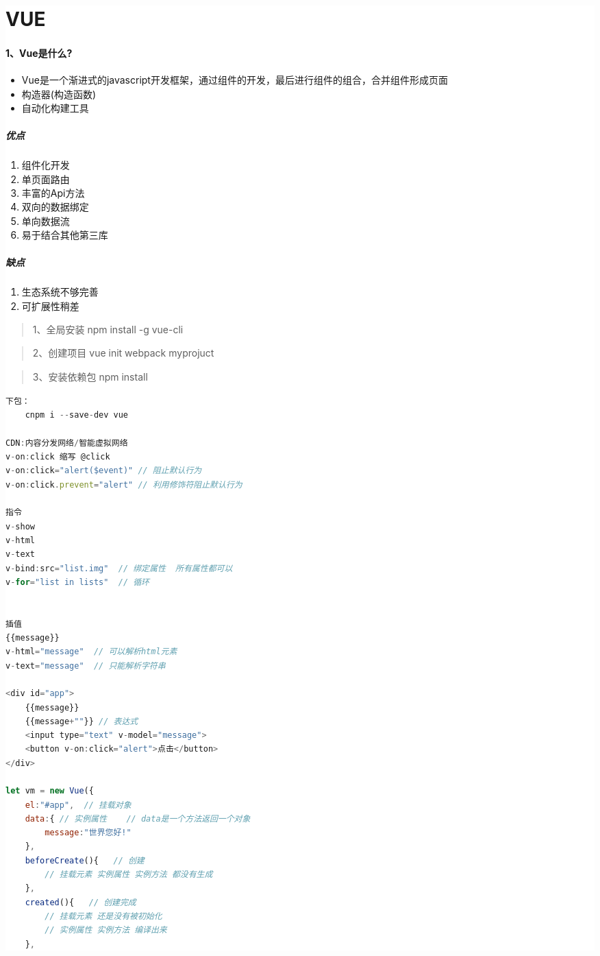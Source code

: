 # VUE
#### 1、Vue是什么?
- Vue是一个渐进式的javascript开发框架，通过组件的开发，最后进行组件的组合，合并组件形成页面
- 构造器(构造函数)
- 自动化构建工具
##### 优点
1. 组件化开发
2. 单页面路由
3. 丰富的Api方法
4. 双向的数据绑定
5. 单向数据流
6. 易于结合其他第三库
##### 缺点
1. 生态系统不够完善
2. 可扩展性稍差

> 1、全局安装   npm install -g vue-cli

> 2、创建项目 vue init webpack myprojuct

> 3、安装依赖包 npm install

```js
下包：
    cnpm i --save-dev vue

CDN:内容分发网络/智能虚拟网络
v-on:click 缩写 @click
v-on:click="alert($event)" // 阻止默认行为
v-on:click.prevent="alert" // 利用修饰符阻止默认行为

指令
v-show
v-html
v-text
v-bind:src="list.img"  // 绑定属性  所有属性都可以
v-for="list in lists"  // 循环


插值
{{message}}
v-html="message"  // 可以解析html元素
v-text="message"  // 只能解析字符串

<div id="app">
    {{message}}
    {{message+""}} // 表达式
    <input type="text" v-model="message">
    <button v-on:click="alert">点击</button>
</div>

let vm = new Vue({ 
    el:"#app",  // 挂载对象
    data:{ // 实例属性    // data是一个方法返回一个对象
        message:"世界您好!"
    }, 
    beforeCreate(){   // 创建
        // 挂载元素 实例属性 实例方法 都没有生成
    },
    created(){   // 创建完成
        // 挂载元素 还是没有被初始化
        // 实例属性 实例方法 编译出来
    },
```